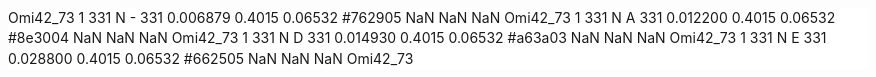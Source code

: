   </thead>
  <tbody>
    <tr>
      <td>Omi42_73</td>
      <td>1</td>
      <td>331</td>
      <td>N</td>
      <td>-</td>
      <td>331</td>
      <td>0.006879</td>
      <td>0.4015</td>
      <td>0.06532</td>
      <td>#762905</td>
      <td>NaN</td>
      <td>NaN</td>
      <td>NaN</td>
    </tr>
    <tr>
      <td>Omi42_73</td>
      <td>1</td>
      <td>331</td>
      <td>N</td>
      <td>A</td>
      <td>331</td>
      <td>0.012200</td>
      <td>0.4015</td>
      <td>0.06532</td>
      <td>#8e3004</td>
      <td>NaN</td>
      <td>NaN</td>
      <td>NaN</td>
    </tr>
    <tr>
      <td>Omi42_73</td>
      <td>1</td>
      <td>331</td>
      <td>N</td>
      <td>D</td>
      <td>331</td>
      <td>0.014930</td>
      <td>0.4015</td>
      <td>0.06532</td>
      <td>#a63a03</td>
      <td>NaN</td>
      <td>NaN</td>
      <td>NaN</td>
    </tr>
    <tr>
      <td>Omi42_73</td>
      <td>1</td>
      <td>331</td>
      <td>N</td>
      <td>E</td>
      <td>331</td>
      <td>0.028800</td>
      <td>0.4015</td>
      <td>0.06532</td>
      <td>#662505</td>
      <td>NaN</td>
      <td>NaN</td>
      <td>NaN</td>
    </tr>
    <tr>
      <td>Omi42_73</td>